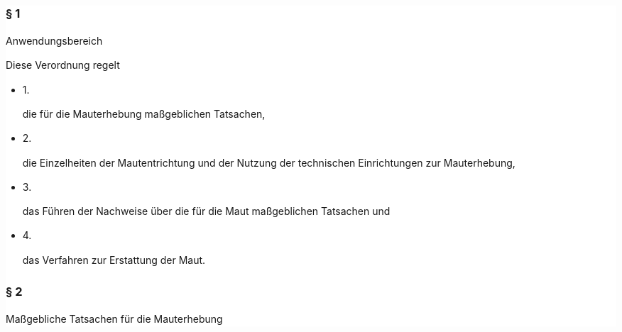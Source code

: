 </div>

</div>

<span id="BJNR115600018BJNE000201123.html"></span>

### § 1  
Anwendungsbereich

<div>

<div class="jnhtml">

<div>

<div class="jurAbsatz">

Diese Verordnung regelt

  - 1\.
    
    <div>
    
    die für die Mauterhebung maßgeblichen Tatsachen,
    
    </div>

  - 2\.
    
    <div>
    
    die Einzelheiten der Mautentrichtung und der Nutzung der technischen
    Einrichtungen zur Mauterhebung,
    
    </div>

  - 3\.
    
    <div>
    
    das Führen der Nachweise über die für die Maut maßgeblichen
    Tatsachen und
    
    </div>

  - 4\.
    
    <div>
    
    das Verfahren zur Erstattung der Maut.
    
    </div>

</div>

</div>

</div>

</div>

<span id="BJNR115600018BJNE000303123.html"></span>

### § 2  
Maßgebliche Tatsachen für die Mauterhebung

